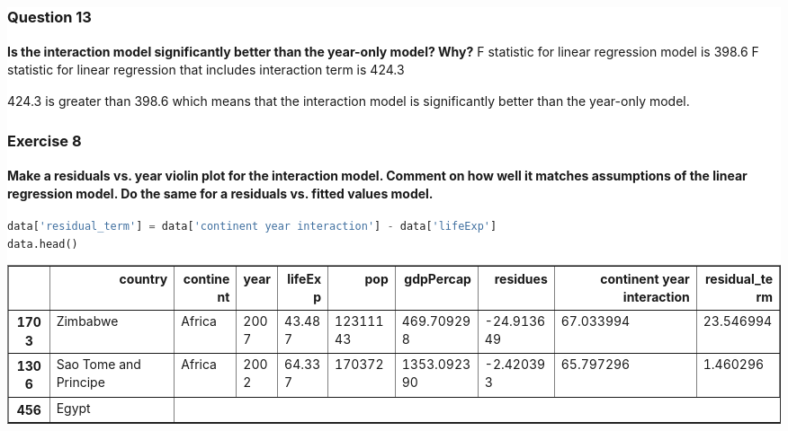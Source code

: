 

### Question 13
**Is the interaction model significantly better than the year-only model? Why?**
F statistic for linear regression model is 398.6
F statistic for linear regression  that includes interaction term is  424.3

424.3 is greater than 398.6 which means that the interaction model is significantly better than the year-only model.

### Exercise 8
**Make a residuals vs. year violin plot for the interaction model. Comment on how well it matches assumptions of the linear regression model. Do the same for a residuals vs. fitted values model.**


```python
data['residual_term'] = data['continent year interaction'] - data['lifeExp']
data.head()
```




<div>
<table border="1" class="dataframe">
  <thead>
    <tr style="text-align: right;">
      <th></th>
      <th>country</th>
      <th>continent</th>
      <th>year</th>
      <th>lifeExp</th>
      <th>pop</th>
      <th>gdpPercap</th>
      <th>residues</th>
      <th>continent year interaction</th>
      <th>residual_term</th>
    </tr>
  </thead>
  <tbody>
    <tr>
      <th>1703</th>
      <td>Zimbabwe</td>
      <td>Africa</td>
      <td>2007</td>
      <td>43.487</td>
      <td>12311143</td>
      <td>469.709298</td>
      <td>-24.913649</td>
      <td>67.033994</td>
      <td>23.546994</td>
    </tr>
    <tr>
      <th>1306</th>
      <td>Sao Tome and Principe</td>
      <td>Africa</td>
      <td>2002</td>
      <td>64.337</td>
      <td>170372</td>
      <td>1353.092390</td>
      <td>-2.420393</td>
      <td>65.797296</td>
      <td>1.460296</td>
    </tr>
    <tr>
      <th>456</th>
      <td>Egypt</td>